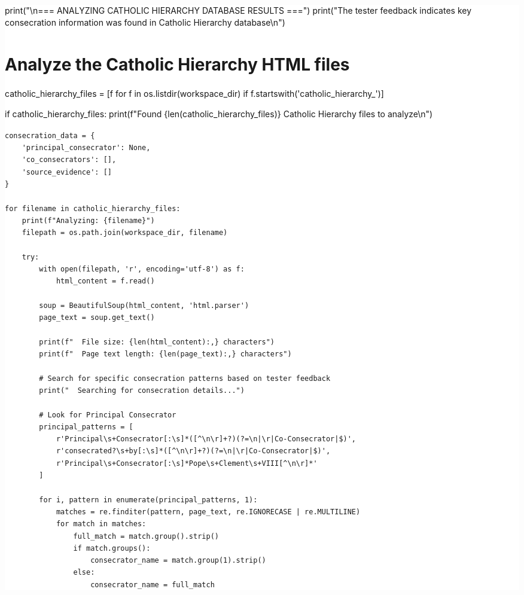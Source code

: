 print("\n=== ANALYZING CATHOLIC HIERARCHY DATABASE RESULTS ===")
print("The tester feedback indicates key consecration information was found in Catholic Hierarchy database\n")

# Analyze the Catholic Hierarchy HTML files
catholic_hierarchy_files = [f for f in os.listdir(workspace_dir) if f.startswith('catholic_hierarchy_')]

if catholic_hierarchy_files:
    print(f"Found {len(catholic_hierarchy_files)} Catholic Hierarchy files to analyze\n")
    
    consecration_data = {
        'principal_consecrator': None,
        'co_consecrators': [],
        'source_evidence': []
    }
    
    for filename in catholic_hierarchy_files:
        print(f"Analyzing: {filename}")
        filepath = os.path.join(workspace_dir, filename)
        
        try:
            with open(filepath, 'r', encoding='utf-8') as f:
                html_content = f.read()
            
            soup = BeautifulSoup(html_content, 'html.parser')
            page_text = soup.get_text()
            
            print(f"  File size: {len(html_content):,} characters")
            print(f"  Page text length: {len(page_text):,} characters")
            
            # Search for specific consecration patterns based on tester feedback
            print("  Searching for consecration details...")
            
            # Look for Principal Consecrator
            principal_patterns = [
                r'Principal\s+Consecrator[:\s]*([^\n\r]+?)(?=\n|\r|Co-Consecrator|$)',
                r'consecrated?\s+by[:\s]*([^\n\r]+?)(?=\n|\r|Co-Consecrator|$)',
                r'Principal\s+Consecrator[:\s]*Pope\s+Clement\s+VIII[^\n\r]*'
            ]
            
            for i, pattern in enumerate(principal_patterns, 1):
                matches = re.finditer(pattern, page_text, re.IGNORECASE | re.MULTILINE)
                for match in matches:
                    full_match = match.group().strip()
                    if match.groups():
                        consecrator_name = match.group(1).strip()
                    else:
                        consecrator_name = full_match
                    